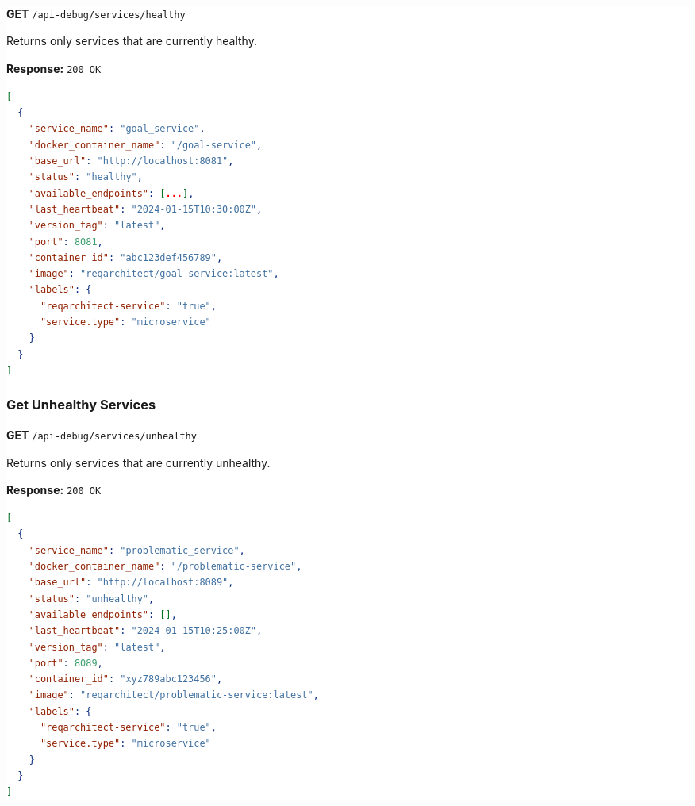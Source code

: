 **GET** `/api-debug/services/healthy`

Returns only services that are currently healthy.

**Response:** `200 OK`
```json
[
  {
    "service_name": "goal_service",
    "docker_container_name": "/goal-service",
    "base_url": "http://localhost:8081",
    "status": "healthy",
    "available_endpoints": [...],
    "last_heartbeat": "2024-01-15T10:30:00Z",
    "version_tag": "latest",
    "port": 8081,
    "container_id": "abc123def456789",
    "image": "reqarchitect/goal-service:latest",
    "labels": {
      "reqarchitect-service": "true",
      "service.type": "microservice"
    }
  }
]
```

### Get Unhealthy Services

**GET** `/api-debug/services/unhealthy`

Returns only services that are currently unhealthy.

**Response:** `200 OK`
```json
[
  {
    "service_name": "problematic_service",
    "docker_container_name": "/problematic-service",
    "base_url": "http://localhost:8089",
    "status": "unhealthy",
    "available_endpoints": [],
    "last_heartbeat": "2024-01-15T10:25:00Z",
    "version_tag": "latest",
    "port": 8089,
    "container_id": "xyz789abc123456",
    "image": "reqarchitect/problematic-service:latest",
    "labels": {
      "reqarchitect-service": "true",
      "service.type": "microservice"
    }
  }
]
```
